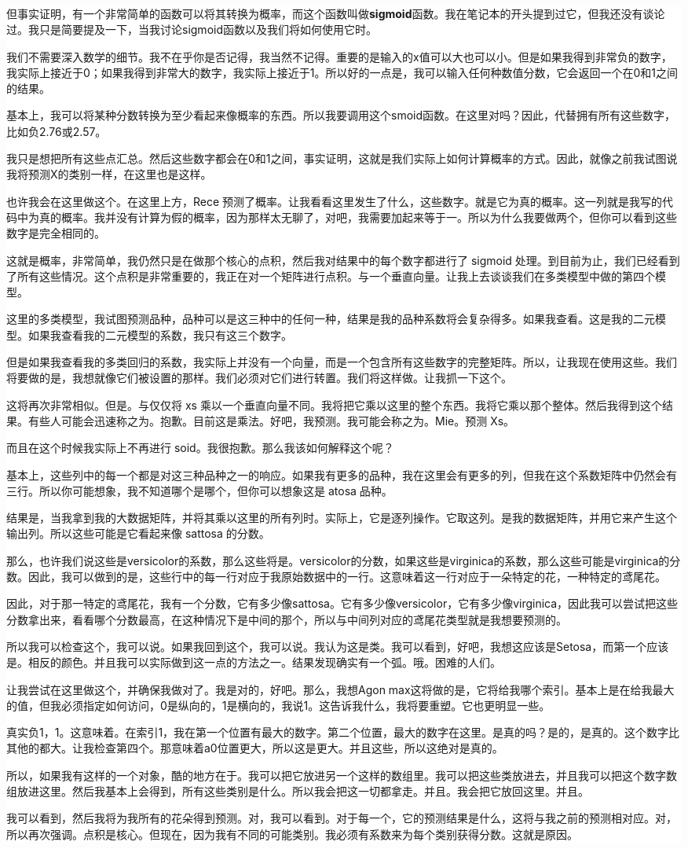 但事实证明，有一个非常简单的函数可以将其转换为概率，而这个函数叫做**sigmoid**函数。我在笔记本的开头提到过它，但我还没有谈论过。我只是简要提及一下，当我讨论sigmoid函数以及我们将如何使用它时。

我们不需要深入数学的细节。我不在乎你是否记得，我当然不记得。重要的是输入的x值可以大也可以小。但是如果我得到非常负的数字，我实际上接近于0；如果我得到非常大的数字，我实际上接近于1。所以好的一点是，我可以输入任何种数值分数，它会返回一个在0和1之间的结果。

基本上，我可以将某种分数转换为至少看起来像概率的东西。所以我要调用这个smoid函数。在这里对吗？因此，代替拥有所有这些数字，比如负2.76或2.57。

我只是想把所有这些点汇总。然后这些数字都会在0和1之间，事实证明，这就是我们实际上如何计算概率的方式。因此，就像之前我试图说我将预测X的类别一样，在这里也是这样。

也许我会在这里做这个。在这里上方，Rece 预测了概率。让我看看这里发生了什么，这些数字。就是它为真的概率。这一列就是我写的代码中为真的概率。我并没有计算为假的概率，因为那样太无聊了，对吧，我需要加起来等于一。所以为什么我要做两个，但你可以看到这些数字是完全相同的。

这就是概率，非常简单，我仍然只是在做那个核心的点积，然后我对结果中的每个数字都进行了 sigmoid 处理。到目前为止，我们已经看到了所有这些情况。这个点积是非常重要的，我正在对一个矩阵进行点积。与一个垂直向量。让我上去谈谈我们在多类模型中做的第四个模型。

这里的多类模型，我试图预测品种，品种可以是这三种中的任何一种，结果是我的品种系数将会复杂得多。如果我查看。这是我的二元模型。如果我查看我的二元模型的系数，我只有这三个数字。

但是如果我查看我的多类回归的系数，我实际上并没有一个向量，而是一个包含所有这些数字的完整矩阵。所以，让我现在使用这些。我们将要做的是，我想就像它们被设置的那样。我们必须对它们进行转置。我们将这样做。让我抓一下这个。

这将再次非常相似。但是。与仅仅将 xs 乘以一个垂直向量不同。我将把它乘以这里的整个东西。我将它乘以那个整体。然后我得到这个结果。有些人可能会迅速称之为。抱歉。目前这是乘法。好吧，我预测。我可能会称之为。Mie。预测 Xs。

而且在这个时候我实际上不再进行 soid。我很抱歉。那么我该如何解释这个呢？

基本上，这些列中的每一个都是对这三种品种之一的响应。如果我有更多的品种，我在这里会有更多的列，但我在这个系数矩阵中仍然会有三行。所以你可能想象，我不知道哪个是哪个，但你可以想象这是 atosa 品种。

结果是，当我拿到我的大数据矩阵，并将其乘以这里的所有列时。实际上，它是逐列操作。它取这列。是我的数据矩阵，并用它来产生这个输出列。所以这些可能是它看起来像 sattosa 的分数。

那么，也许我们说这些是versicolor的系数，那么这些将是。versicolor的分数，如果这些是virginica的系数，那么这些可能是virginica的分数。因此，我可以做到的是，这些行中的每一行对应于我原始数据中的一行。这意味着这一行对应于一朵特定的花，一种特定的鸢尾花。

因此，对于那一特定的鸢尾花，我有一个分数，它有多少像sattosa。它有多少像versicolor，它有多少像virginica，因此我可以尝试把这些分数拿出来，看看哪个分数最高，在这种情况下是中间的那个，所以与中间列对应的鸢尾花类型就是我想要预测的。

所以我可以检查这个，我可以说。如果我回到这个，我可以说。我认为这是类。我可以看到，好吧，我想这应该是Setosa，而第一个应该是。相反的颜色。并且我可以实际做到这一点的方法之一。结果发现确实有一个弧。哦。困难的人们。

让我尝试在这里做这个，并确保我做对了。我是对的，好吧。那么，我想Agon max这将做的是，它将给我哪个索引。基本上是在给我最大的值，但我必须指定如何访问，0是纵向的，1是横向的，我说1。这告诉我什么，我将要重塑。它也更明显一些。

真实负1，1。这意味着。在索引1，我在第一个位置有最大的数字。第二个位置，最大的数字在这里。是真的吗？是的，是真的。这个数字比其他的都大。让我检查第四个。那意味着a0位置更大，所以这是更大。并且这些，所以这绝对是真的。

所以，如果我有这样的一个对象，酷的地方在于。我可以把它放进另一个这样的数组里。我可以把这些类放进去，并且我可以把这个数字数组放进这里。然后我基本上会得到，所有这些类别是什么。所以我会把这一切都拿走。并且。我会把它放回这里。并且。

我可以看到，然后我将为我所有的花朵得到预测。对，我可以看到。对于每一个，它的预测结果是什么，这将与我之前的预测相对应。对，所以再次强调。点积是核心。但现在，因为我有不同的可能类别。我必须有系数来为每个类别获得分数。这就是原因。
